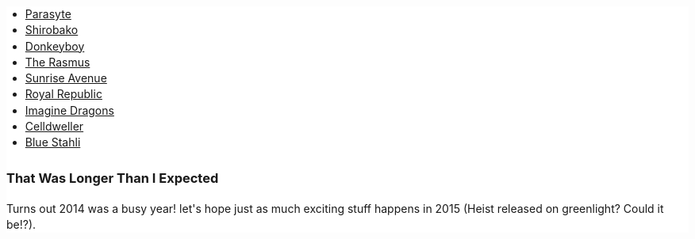  - [Parasyte](http://myanimelist.net/anime/22535/Kiseijuu:_Sei_no_Kakuritsu)
 - [Shirobako](http://myanimelist.net/anime/25835/Shirobako)
 - [Donkeyboy](http://www.donkeyboy.no/)
 - [The Rasmus](http://www.therasmus.com/)
 - [Sunrise Avenue](http://www.sunriseave.com/en/home/)
 - [Royal Republic](http://www.royalrepublic.net/)
 - [Imagine Dragons](https://www.imaginedragonsmusic.com/)
 - [Celldweller](http://www.celldweller.com/)
 - [Blue Stahli](http://www.bluestahli.com/site/)
 
### That Was Longer Than I Expected

Turns out 2014 was a busy year! let's hope just as much exciting stuff happens in 2015 (Heist released on greenlight? Could it be!?).